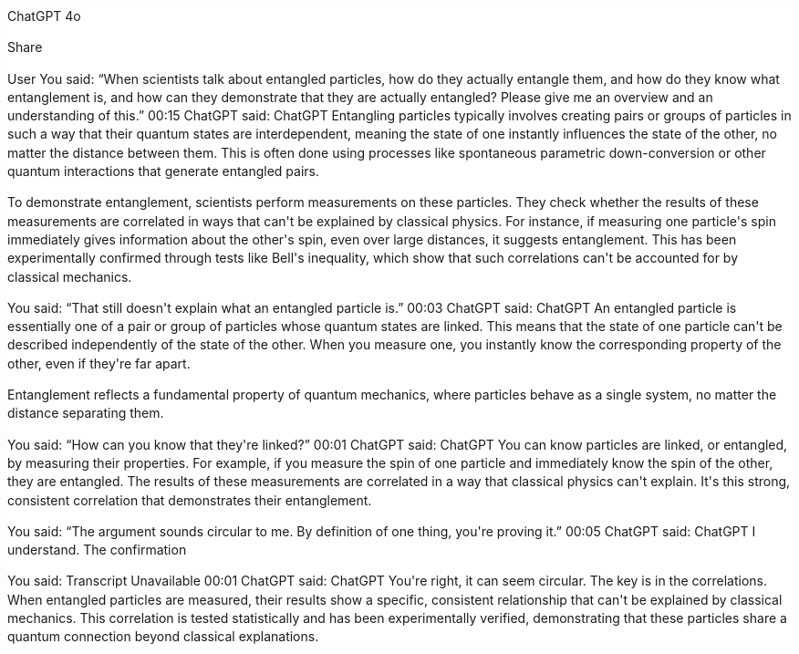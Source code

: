 ChatGPT 4o

Share

User
You said:
“When scientists talk about entangled particles, how do they actually entangle them, and how do they know what entanglement is, and how can they demonstrate that they are actually entangled? Please give me an overview and an understanding of this.”
00:15
ChatGPT said:
ChatGPT
Entangling particles typically involves creating pairs or groups of particles in such a way that their quantum states are interdependent, meaning the state of one instantly influences the state of the other, no matter the distance between them. This is often done using processes like spontaneous parametric down-conversion or other quantum interactions that generate entangled pairs.

To demonstrate entanglement, scientists perform measurements on these particles. They check whether the results of these measurements are correlated in ways that can't be explained by classical physics. For instance, if measuring one particle's spin immediately gives information about the other's spin, even over large distances, it suggests entanglement. This has been experimentally confirmed through tests like Bell's inequality, which show that such correlations can't be accounted for by classical mechanics.

You said:
“That still doesn't explain what an entangled particle is.”
00:03
ChatGPT said:
ChatGPT
An entangled particle is essentially one of a pair or group of particles whose quantum states are linked. This means that the state of one particle can't be described independently of the state of the other. When you measure one, you instantly know the corresponding property of the other, even if they're far apart.

Entanglement reflects a fundamental property of quantum mechanics, where particles behave as a single system, no matter the distance separating them.

You said:
“How can you know that they're linked?”
00:01
ChatGPT said:
ChatGPT
You can know particles are linked, or entangled, by measuring their properties. For example, if you measure the spin of one particle and immediately know the spin of the other, they are entangled. The results of these measurements are correlated in a way that classical physics can't explain. It's this strong, consistent correlation that demonstrates their entanglement.

You said:
“The argument sounds circular to me. By definition of one thing, you're proving it.”
00:05
ChatGPT said:
ChatGPT
I understand. The confirmation

You said:
Transcript Unavailable
00:01
ChatGPT said:
ChatGPT
You're right, it can seem circular. The key is in the correlations. When entangled particles are measured, their results show a specific, consistent relationship that can't be explained by classical mechanics. This correlation is tested statistically and has been experimentally verified, demonstrating that these particles share a quantum connection beyond classical explanations.
